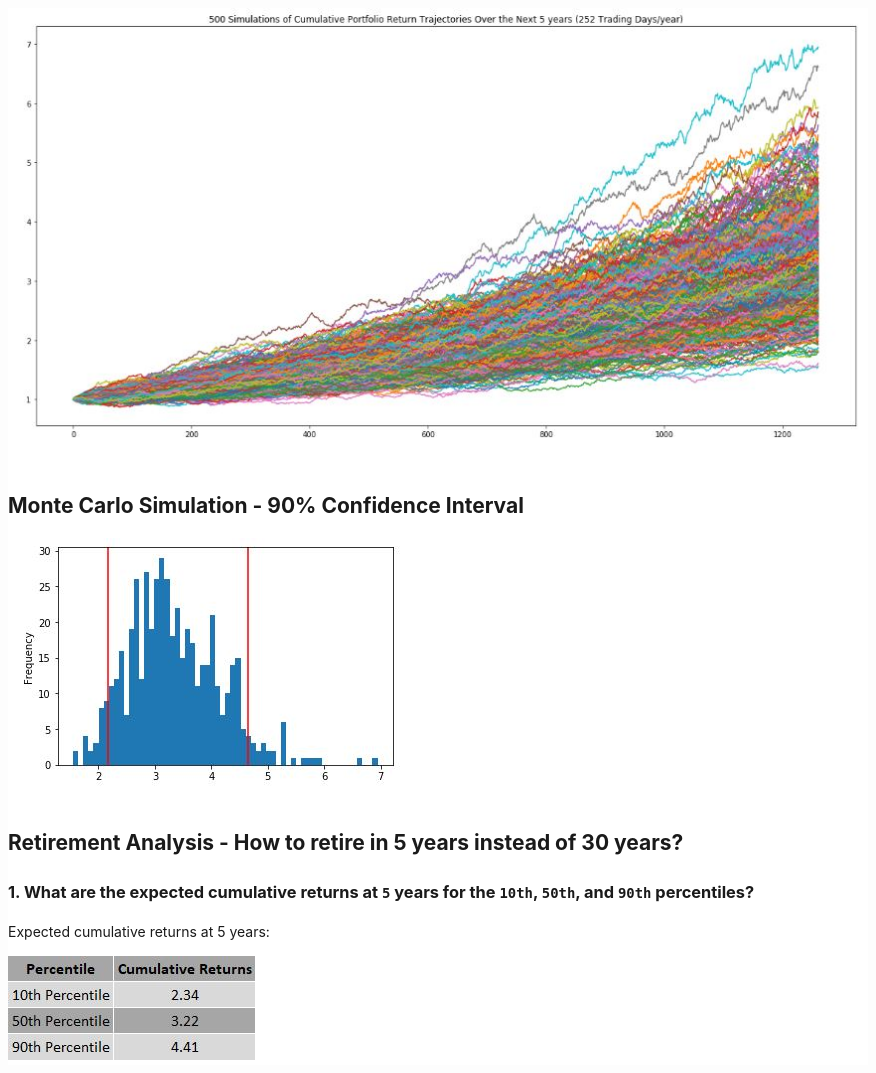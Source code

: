 ![Monte_carlo](Images/monte-carlo-graph-5-years.JPG)

## Monte Carlo Simulation - 90% Confidence Interval

![Monte_carlo](Images/monte-carlo-bar-graph-5-years.JPG)

## Retirement Analysis - How to retire in 5 years instead of 30 years?

### 1. What are the expected cumulative returns at `5` years for the `10th`, `50th`, and `90th` percentiles?

Expected cumulative returns at 5 years:

![cumulative returns](Images/expected-cumulative-returns-5-years.JPG)
